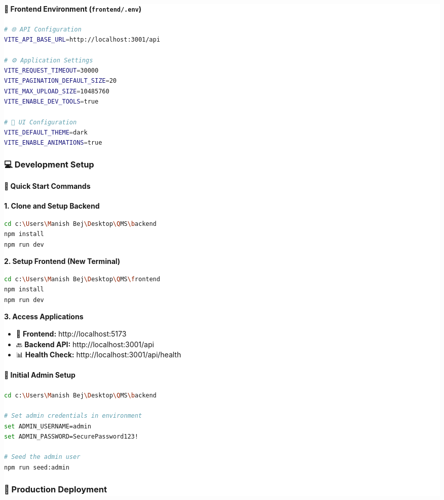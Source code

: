 #### 🎨 Frontend Environment (`frontend/.env`)

```bash
# 🌐 API Configuration
VITE_API_BASE_URL=http://localhost:3001/api

# ⚙️ Application Settings
VITE_REQUEST_TIMEOUT=30000
VITE_PAGINATION_DEFAULT_SIZE=20
VITE_MAX_UPLOAD_SIZE=10485760
VITE_ENABLE_DEV_TOOLS=true

# 🎨 UI Configuration
VITE_DEFAULT_THEME=dark
VITE_ENABLE_ANIMATIONS=true
```

### 💻 Development Setup

#### 🚀 Quick Start Commands

**1. Clone and Setup Backend**
```bash
cd c:\Users\Manish Bej\Desktop\QMS\backend
npm install
npm run dev
```

**2. Setup Frontend (New Terminal)**
```bash
cd c:\Users\Manish Bej\Desktop\QMS\frontend  
npm install
npm run dev
```

**3. Access Applications**
- 🎨 **Frontend:** http://localhost:5173
- 🔙 **Backend API:** http://localhost:3001/api
- 📊 **Health Check:** http://localhost:3001/api/health

#### 👤 Initial Admin Setup

```bash
cd c:\Users\Manish Bej\Desktop\QMS\backend

# Set admin credentials in environment
set ADMIN_USERNAME=admin
set ADMIN_PASSWORD=SecurePassword123!

# Seed the admin user
npm run seed:admin
```

### 🚀 Production Deployment
